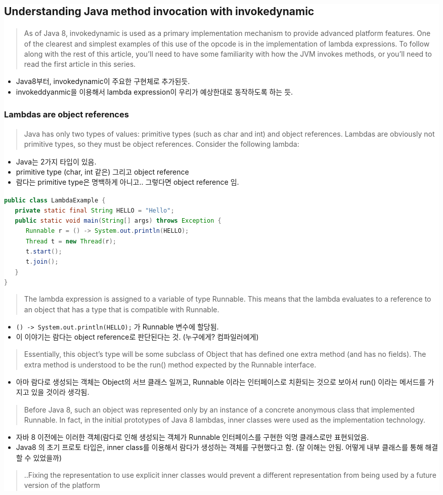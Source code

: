 ## Understanding Java method invocation with invokedynamic

> As of Java 8, invokedynamic is used as a primary implementation mechanism to provide advanced platform features. One of the clearest and simplest examples of this use of the opcode is in the implementation of lambda expressions. To follow along with the rest of this article, you’ll need to have some familiarity with how the JVM invokes methods, or you’ll need to read the first article in this series.

- Java8부터, invokedynamic이 주요한 구현체로 추가된듯.
- invokeddyanmic을 이용해서 lambda expression이 우리가 예상한대로 동작하도록 하는 듯.

### Lambdas are object references

> Java has only two types of values: primitive types (such as char and int) and object references. Lambdas are obviously not primitive types, so they must be object references. Consider the following lambda:

- Java는 2가지 타입이 있음.
- primitive type (char, int 같은) 그리고 object reference
- 람다는 primitive type은 명백하게 아니고.. 그렇다면 object reference 임.

```java
public class LambdaExample {
   private static final String HELLO = "Hello";
   public static void main(String[] args) throws Exception {
      Runnable r = () -> System.out.println(HELLO);
      Thread t = new Thread(r);
      t.start();
      t.join();
   }
}
```

> The lambda expression is assigned to a variable of type Runnable. This means that the lambda evaluates to a reference to an object that has a type that is compatible with Runnable.

- `() -> System.out.println(HELLO);` 가 Runnable 변수에 할당됨.
- 이 이야기는 람다는 object reference로 판단된다는 것. (누구에게? 컴파일러에게)

> Essentially, this object’s type will be some subclass of Object that has defined one extra method (and has no fields). The extra method is understood to be the run() method expected by the Runnable interface.

- 아마 람다로 생성되는 객체는 Object의 서브 클래스 일꺼고, Runnable 이라는 인터페이스로 치환되는 것으로 보아서 run() 이라는 메서드를 가지고 있을 것이라 생각됨.

> Before Java 8, such an object was represented only by an instance of a concrete anonymous class that implemented Runnable. In fact, in the initial prototypes of Java 8 lambdas, inner classes were used as the implementation technology.

- 자바 8 이전에는 이러한 객체(람다로 인해 생성되는 객체가 Runnable 인터페이스를 구현한 익명 클래스로만 표현되었음.
- Java8 의 초기 프로토 타입은, inner class를 이용해서 람다가 생성하는 객체를 구현했다고 함. (잘 이해는 안됨. 어떻게 내부 클래스를 통해 해결 할 수 있었을까)

> ..Fixing the representation to use explicit inner classes would prevent a different representation from being used by a future version of the platform
